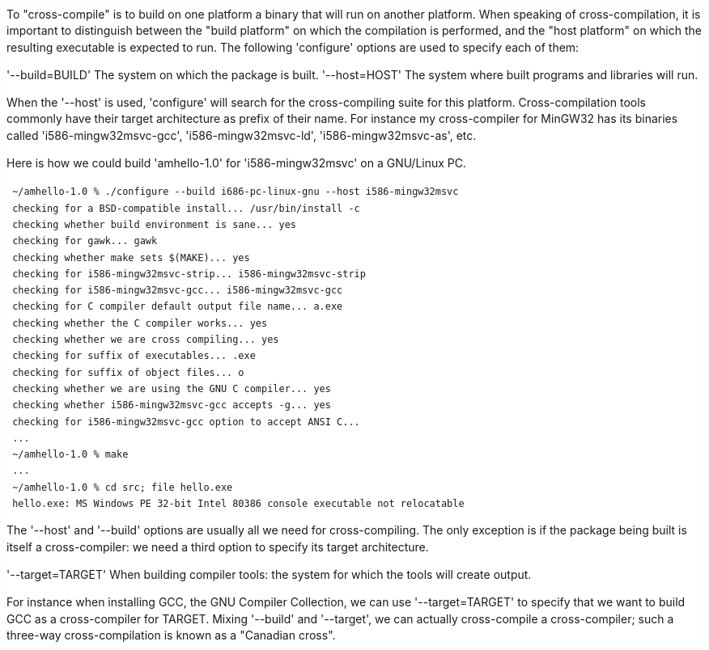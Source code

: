 To "cross-compile" is to build on one platform a binary that will run on
another platform.  When speaking of cross-compilation, it is important
to distinguish between the "build platform" on which the compilation is
performed, and the "host platform" on which the resulting executable is
expected to run.  The following 'configure' options are used to specify
each of them:

'--build=BUILD'
     The system on which the package is built.
'--host=HOST'
     The system where built programs and libraries will run.

   When the '--host' is used, 'configure' will search for the
cross-compiling suite for this platform.  Cross-compilation tools
commonly have their target architecture as prefix of their name.  For
instance my cross-compiler for MinGW32 has its binaries called
'i586-mingw32msvc-gcc', 'i586-mingw32msvc-ld', 'i586-mingw32msvc-as',
etc.

   Here is how we could build 'amhello-1.0' for 'i586-mingw32msvc' on a
GNU/Linux PC.

     ~/amhello-1.0 % ./configure --build i686-pc-linux-gnu --host i586-mingw32msvc
     checking for a BSD-compatible install... /usr/bin/install -c
     checking whether build environment is sane... yes
     checking for gawk... gawk
     checking whether make sets $(MAKE)... yes
     checking for i586-mingw32msvc-strip... i586-mingw32msvc-strip
     checking for i586-mingw32msvc-gcc... i586-mingw32msvc-gcc
     checking for C compiler default output file name... a.exe
     checking whether the C compiler works... yes
     checking whether we are cross compiling... yes
     checking for suffix of executables... .exe
     checking for suffix of object files... o
     checking whether we are using the GNU C compiler... yes
     checking whether i586-mingw32msvc-gcc accepts -g... yes
     checking for i586-mingw32msvc-gcc option to accept ANSI C...
     ...
     ~/amhello-1.0 % make
     ...
     ~/amhello-1.0 % cd src; file hello.exe
     hello.exe: MS Windows PE 32-bit Intel 80386 console executable not relocatable

   The '--host' and '--build' options are usually all we need for
cross-compiling.  The only exception is if the package being built is
itself a cross-compiler: we need a third option to specify its target
architecture.

'--target=TARGET'
     When building compiler tools: the system for which the tools will
     create output.

   For instance when installing GCC, the GNU Compiler Collection, we can
use '--target=TARGET' to specify that we want to build GCC as a
cross-compiler for TARGET.  Mixing '--build' and '--target', we can
actually cross-compile a cross-compiler; such a three-way
cross-compilation is known as a "Canadian cross".
